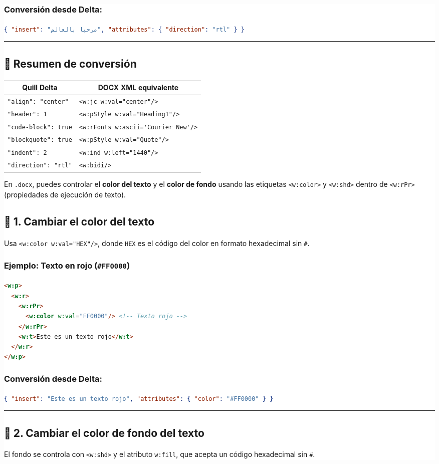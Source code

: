 ### **Conversión desde Delta:**
```json
{ "insert": "مرحبا بالعالم", "attributes": { "direction": "rtl" } }
```

---

## **📌 Resumen de conversión**
| **Quill Delta** | **DOCX XML equivalente** |
|----------------|-------------------------|
| `"align": "center"` | `<w:jc w:val="center"/>` |
| `"header": 1` | `<w:pStyle w:val="Heading1"/>` |
| `"code-block": true` | `<w:rFonts w:ascii='Courier New'/>` |
| `"blockquote": true` | `<w:pStyle w:val="Quote"/>` |
| `"indent": 2` | `<w:ind w:left="1440"/>` |
| `"direction": "rtl"` | `<w:bidi/>` |

En `.docx`, puedes controlar el **color del texto** y el **color de fondo** usando las etiquetas `<w:color>` y `<w:shd>` dentro de `<w:rPr>` (propiedades de ejecución de texto).  

## 📌 **1. Cambiar el color del texto**
Usa `<w:color w:val="HEX"/>`, donde `HEX` es el código del color en formato hexadecimal sin `#`.  

### **Ejemplo: Texto en rojo (`#FF0000`)**
```html
<w:p>
  <w:r>
    <w:rPr>
      <w:color w:val="FF0000"/> <!-- Texto rojo -->
    </w:rPr>
    <w:t>Este es un texto rojo</w:t>
  </w:r>
</w:p>
```

### **Conversión desde Delta:**
```json
{ "insert": "Este es un texto rojo", "attributes": { "color": "#FF0000" } }
```

---

## 📌 **2. Cambiar el color de fondo del texto**
El fondo se controla con `<w:shd>` y el atributo `w:fill`, que acepta un código hexadecimal sin `#`.
